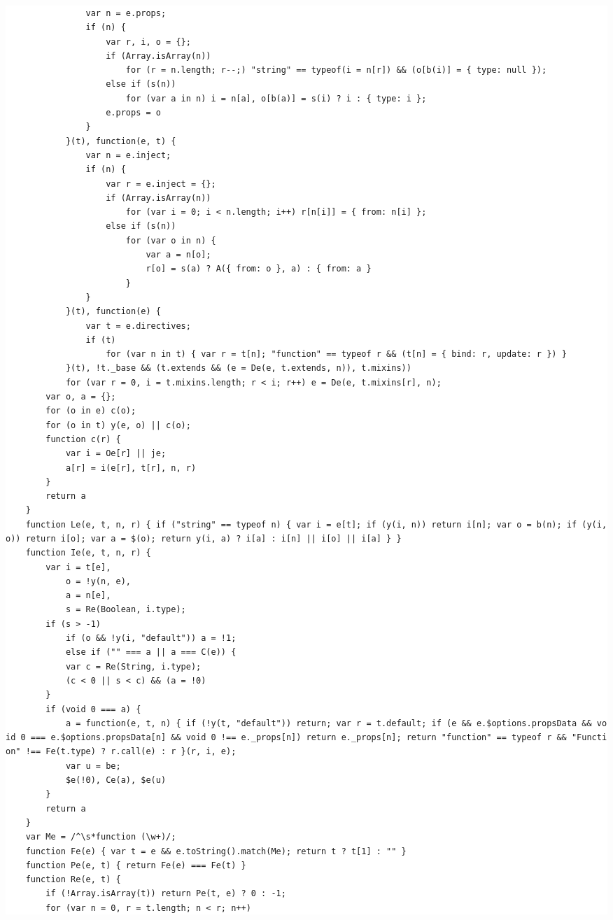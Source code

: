                     var n = e.props;
                    if (n) {
                        var r, i, o = {};
                        if (Array.isArray(n))
                            for (r = n.length; r--;) "string" == typeof(i = n[r]) && (o[b(i)] = { type: null });
                        else if (s(n))
                            for (var a in n) i = n[a], o[b(a)] = s(i) ? i : { type: i };
                        e.props = o
                    }
                }(t), function(e, t) {
                    var n = e.inject;
                    if (n) {
                        var r = e.inject = {};
                        if (Array.isArray(n))
                            for (var i = 0; i < n.length; i++) r[n[i]] = { from: n[i] };
                        else if (s(n))
                            for (var o in n) {
                                var a = n[o];
                                r[o] = s(a) ? A({ from: o }, a) : { from: a }
                            }
                    }
                }(t), function(e) {
                    var t = e.directives;
                    if (t)
                        for (var n in t) { var r = t[n]; "function" == typeof r && (t[n] = { bind: r, update: r }) }
                }(t), !t._base && (t.extends && (e = De(e, t.extends, n)), t.mixins))
                for (var r = 0, i = t.mixins.length; r < i; r++) e = De(e, t.mixins[r], n);
            var o, a = {};
            for (o in e) c(o);
            for (o in t) y(e, o) || c(o);
            function c(r) {
                var i = Oe[r] || je;
                a[r] = i(e[r], t[r], n, r)
            }
            return a
        }
        function Le(e, t, n, r) { if ("string" == typeof n) { var i = e[t]; if (y(i, n)) return i[n]; var o = b(n); if (y(i, o)) return i[o]; var a = $(o); return y(i, a) ? i[a] : i[n] || i[o] || i[a] } }
        function Ie(e, t, n, r) {
            var i = t[e],
                o = !y(n, e),
                a = n[e],
                s = Re(Boolean, i.type);
            if (s > -1)
                if (o && !y(i, "default")) a = !1;
                else if ("" === a || a === C(e)) {
                var c = Re(String, i.type);
                (c < 0 || s < c) && (a = !0)
            }
            if (void 0 === a) {
                a = function(e, t, n) { if (!y(t, "default")) return; var r = t.default; if (e && e.$options.propsData && void 0 === e.$options.propsData[n] && void 0 !== e._props[n]) return e._props[n]; return "function" == typeof r && "Function" !== Fe(t.type) ? r.call(e) : r }(r, i, e);
                var u = be;
                $e(!0), Ce(a), $e(u)
            }
            return a
        }
        var Me = /^\s*function (\w+)/;
        function Fe(e) { var t = e && e.toString().match(Me); return t ? t[1] : "" }
        function Pe(e, t) { return Fe(e) === Fe(t) }
        function Re(e, t) {
            if (!Array.isArray(t)) return Pe(t, e) ? 0 : -1;
            for (var n = 0, r = t.length; n < r; n++)